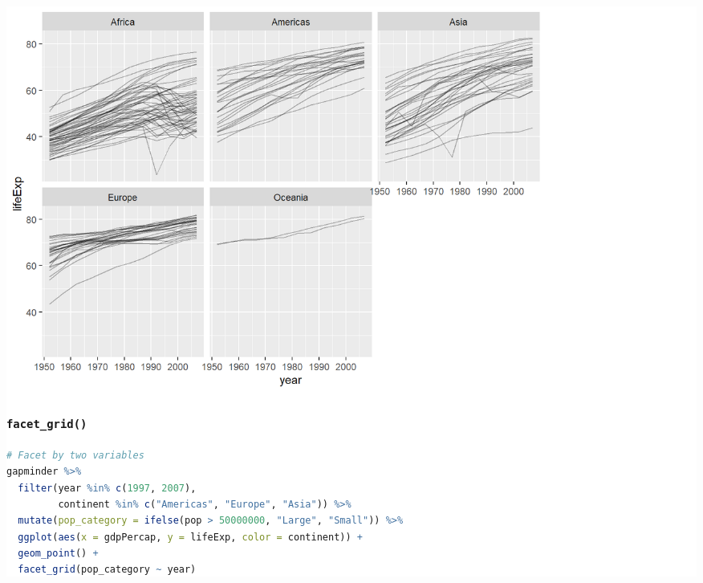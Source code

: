<img src="06-tidyverse-data-visualization_files/figure-html/facet-wrap-2.png" width="672" />

### `facet_grid()`


```r
# Facet by two variables
gapminder %>%
  filter(year %in% c(1997, 2007), 
         continent %in% c("Americas", "Europe", "Asia")) %>%
  mutate(pop_category = ifelse(pop > 50000000, "Large", "Small")) %>%
  ggplot(aes(x = gdpPercap, y = lifeExp, color = continent)) +
  geom_point() +
  facet_grid(pop_category ~ year)
```
